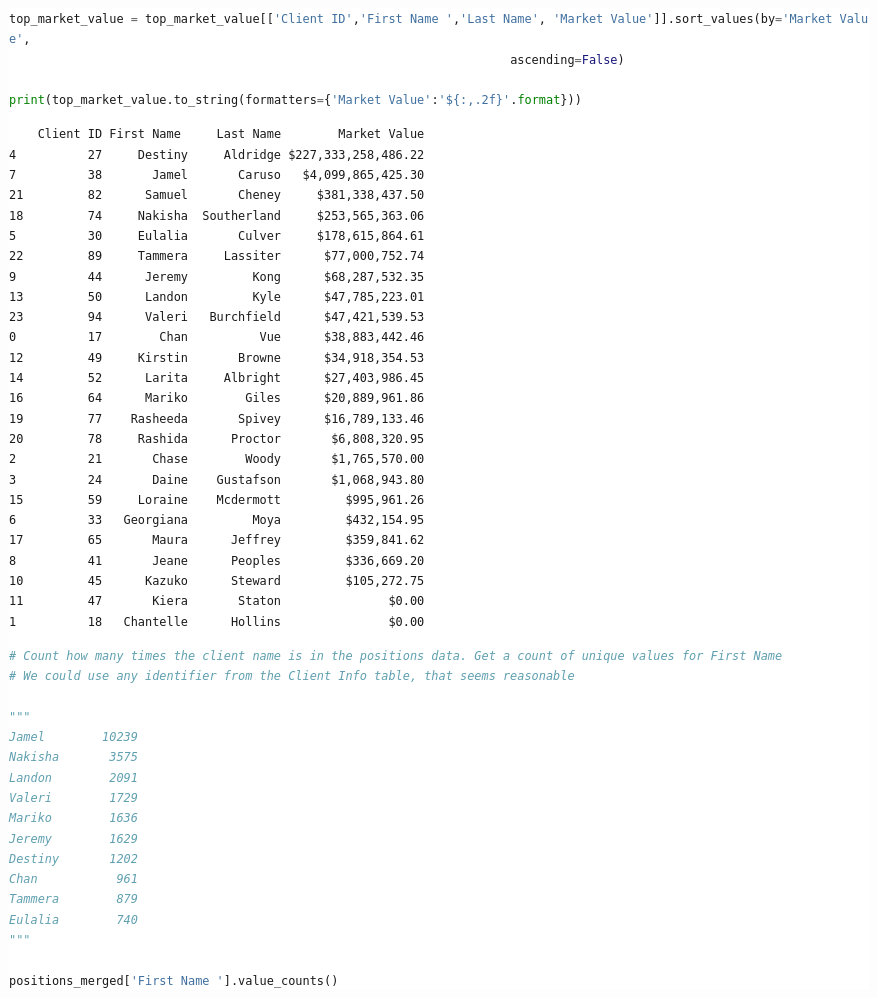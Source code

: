 ```python
top_market_value = top_market_value[['Client ID','First Name ','Last Name', 'Market Value']].sort_values(by='Market Value',
                                                                      ascending=False)

print(top_market_value.to_string(formatters={'Market Value':'${:,.2f}'.format}))
```

        Client ID First Name     Last Name        Market Value
    4          27     Destiny     Aldridge $227,333,258,486.22
    7          38       Jamel       Caruso   $4,099,865,425.30
    21         82      Samuel       Cheney     $381,338,437.50
    18         74     Nakisha  Southerland     $253,565,363.06
    5          30     Eulalia       Culver     $178,615,864.61
    22         89     Tammera     Lassiter      $77,000,752.74
    9          44      Jeremy         Kong      $68,287,532.35
    13         50      Landon         Kyle      $47,785,223.01
    23         94      Valeri   Burchfield      $47,421,539.53
    0          17        Chan          Vue      $38,883,442.46
    12         49     Kirstin       Browne      $34,918,354.53
    14         52      Larita     Albright      $27,403,986.45
    16         64      Mariko        Giles      $20,889,961.86
    19         77    Rasheeda       Spivey      $16,789,133.46
    20         78     Rashida      Proctor       $6,808,320.95
    2          21       Chase        Woody       $1,765,570.00
    3          24       Daine    Gustafson       $1,068,943.80
    15         59     Loraine    Mcdermott         $995,961.26
    6          33   Georgiana         Moya         $432,154.95
    17         65       Maura      Jeffrey         $359,841.62
    8          41       Jeane      Peoples         $336,669.20
    10         45      Kazuko      Steward         $105,272.75
    11         47       Kiera       Staton               $0.00
    1          18   Chantelle      Hollins               $0.00



```python
# Count how many times the client name is in the positions data. Get a count of unique values for First Name
# We could use any identifier from the Client Info table, that seems reasonable

"""
Jamel        10239
Nakisha       3575
Landon        2091
Valeri        1729
Mariko        1636
Jeremy        1629
Destiny       1202
Chan           961
Tammera        879
Eulalia        740
"""

positions_merged['First Name '].value_counts()
```
